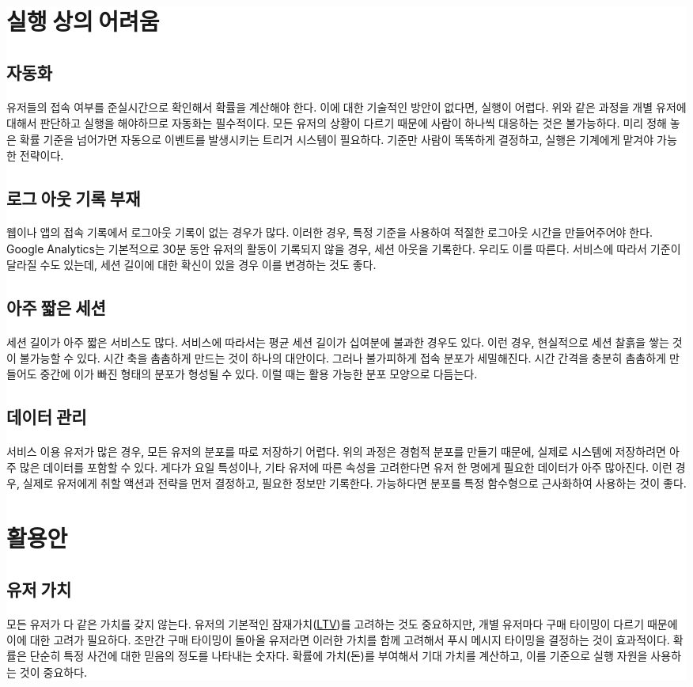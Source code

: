 # 실행 상의 어려움

## 자동화

유저들의 접속 여부를 준실시간으로 확인해서 확률을 계산해야 한다.
이에 대한 기술적인 방안이 없다면, 실행이 어렵다.
위와 같은 과정을 개별 유저에 대해서 판단하고 실행을 해야하므로 자동화는 필수적이다.
모든 유저의 상황이 다르기 때문에 사람이 하나씩 대응하는 것은 불가능하다.
미리 정해 놓은 확률 기준을 넘어가면 자동으로 이벤트를 발생시키는 트리거 시스템이 필요하다.
기준만 사람이 똑똑하게 결정하고, 실행은 기계에게 맡겨야 가능한 전략이다.

## 로그 아웃 기록 부재

웹이나 앱의 접속 기록에서 로그아웃 기록이 없는 경우가 많다.
이러한 경우, 특정 기준을 사용하여 적절한 로그아웃 시간을 만들어주어야 한다.
Google Analytics는 기본적으로 30분 동안 유저의 활동이 기록되지 않을 경우, 세션 아웃을 기록한다.
우리도 이를 따른다.
서비스에 따라서 기준이 달라질 수도 있는데, 세션 길이에 대한 확신이 있을 경우 이를 변경하는 것도 좋다. 

## 아주 짧은 세션

세션 길이가 아주 짧은 서비스도 많다.
서비스에 따라서는 평균 세션 길이가 십여분에 불과한 경우도 있다.
이런 경우, 현실적으로 세션 찰흙을 쌓는 것이 불가능할 수 있다.
시간 축을 촘촘하게 만드는 것이 하나의 대안이다.
그러나 불가피하게 접속 분포가 세밀해진다.
시간 간격을 충분히 촘촘하게 만들어도 중간에 이가 빠진 형태의 분포가 형성될 수 있다.
이럴 때는 활용 가능한 분포 모양으로 다듬는다.

## 데이터 관리

서비스 이용 유저가 많은 경우, 모든 유저의 분포를 따로 저장하기 어렵다.
위의 과정은 경험적 분포를 만들기 때문에, 실제로 시스템에 저장하려면 아주 많은 데이터를 포함할 수 있다.
게다가 요일 특성이나, 기타 유저에 따른 속성을 고려한다면 유저 한 명에게 필요한 데이터가 아주 많아진다.
이런 경우, 실제로 유저에게 취할 액션과 전략을 먼저 결정하고, 필요한 정보만 기록한다.
가능하다면 분포를 특정 함수형으로 근사화하여 사용하는 것이 좋다.


# 활용안

## 유저 가치

모든 유저가 다 같은 가치를 갖지 않는다.
유저의 기본적인 잠재가치([LTV](http://en.wikipedia.org/wiki/Customer_lifetime_value))를 고려하는 것도 중요하지만, 개별 유저마다 구매 타이밍이 다르기 때문에 이에 대한 고려가 필요하다.
조만간 구매 타이밍이 돌아올 유저라면 이러한 가치를 함께 고려해서 푸시 메시지 타이밍을 결정하는 것이 효과적이다.
확률은 단순히 특정 사건에 대한 믿음의 정도를 나타내는 숫자다.
확률에 가치(돈)를 부여해서 기대 가치를 계산하고, 이를 기준으로 실행 자원을 사용하는 것이 중요하다.
